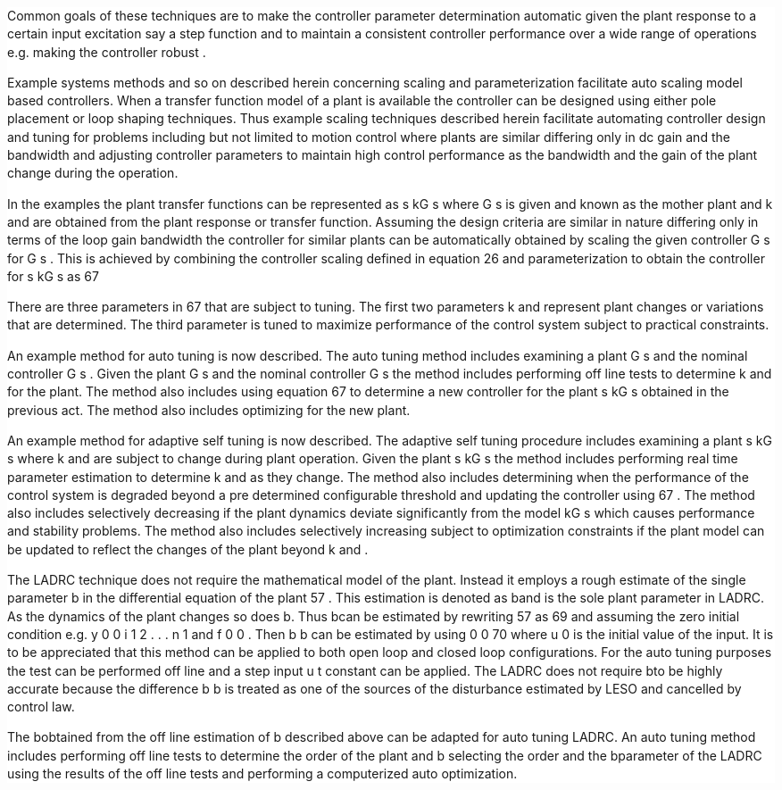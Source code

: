 Common goals of these techniques are to make the controller parameter determination automatic given the plant response to a certain input excitation say a step function and to maintain a consistent controller performance over a wide range of operations e.g. making the controller robust .

Example systems methods and so on described herein concerning scaling and parameterization facilitate auto scaling model based controllers. When a transfer function model of a plant is available the controller can be designed using either pole placement or loop shaping techniques. Thus example scaling techniques described herein facilitate automating controller design and tuning for problems including but not limited to motion control where plants are similar differing only in dc gain and the bandwidth and adjusting controller parameters to maintain high control performance as the bandwidth and the gain of the plant change during the operation.

In the examples the plant transfer functions can be represented as s kG s where G s is given and known as the mother plant and k and are obtained from the plant response or transfer function. Assuming the design criteria are similar in nature differing only in terms of the loop gain bandwidth the controller for similar plants can be automatically obtained by scaling the given controller G s for G s . This is achieved by combining the controller scaling defined in equation 26 and parameterization to obtain the controller for s kG s as 67 

There are three parameters in 67 that are subject to tuning. The first two parameters k and represent plant changes or variations that are determined. The third parameter is tuned to maximize performance of the control system subject to practical constraints.

An example method for auto tuning is now described. The auto tuning method includes examining a plant G s and the nominal controller G s . Given the plant G s and the nominal controller G s the method includes performing off line tests to determine k and for the plant. The method also includes using equation 67 to determine a new controller for the plant s kG s obtained in the previous act. The method also includes optimizing for the new plant.

An example method for adaptive self tuning is now described. The adaptive self tuning procedure includes examining a plant s kG s where k and are subject to change during plant operation. Given the plant s kG s the method includes performing real time parameter estimation to determine k and as they change. The method also includes determining when the performance of the control system is degraded beyond a pre determined configurable threshold and updating the controller using 67 . The method also includes selectively decreasing if the plant dynamics deviate significantly from the model kG s which causes performance and stability problems. The method also includes selectively increasing subject to optimization constraints if the plant model can be updated to reflect the changes of the plant beyond k and .

The LADRC technique does not require the mathematical model of the plant. Instead it employs a rough estimate of the single parameter b in the differential equation of the plant 57 . This estimation is denoted as band is the sole plant parameter in LADRC. As the dynamics of the plant changes so does b. Thus bcan be estimated by rewriting 57 as 69 and assuming the zero initial condition e.g. y 0 0 i 1 2 . . . n 1 and f 0 0 . Then b b can be estimated by using 0 0 70 where u 0 is the initial value of the input. It is to be appreciated that this method can be applied to both open loop and closed loop configurations. For the auto tuning purposes the test can be performed off line and a step input u t constant can be applied. The LADRC does not require bto be highly accurate because the difference b b is treated as one of the sources of the disturbance estimated by LESO and cancelled by control law.

The bobtained from the off line estimation of b described above can be adapted for auto tuning LADRC. An auto tuning method includes performing off line tests to determine the order of the plant and b selecting the order and the bparameter of the LADRC using the results of the off line tests and performing a computerized auto optimization.
